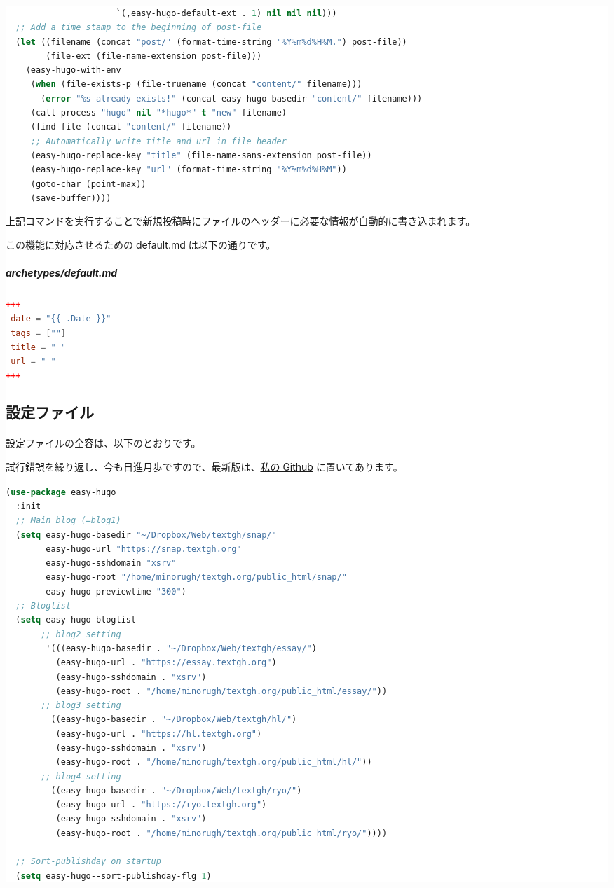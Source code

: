 ```lisp
                      `(,easy-hugo-default-ext . 1) nil nil nil)))
  ;; Add a time stamp to the beginning of post-file
  (let ((filename (concat "post/" (format-time-string "%Y%m%d%H%M.") post-file))
        (file-ext (file-name-extension post-file)))
    (easy-hugo-with-env
     (when (file-exists-p (file-truename (concat "content/" filename)))
       (error "%s already exists!" (concat easy-hugo-basedir "content/" filename)))
     (call-process "hugo" nil "*hugo*" t "new" filename)
     (find-file (concat "content/" filename))
     ;; Automatically write title and url in file header
     (easy-hugo-replace-key "title" (file-name-sans-extension post-file))
     (easy-hugo-replace-key "url" (format-time-string "%Y%m%d%H%M"))
     (goto-char (point-max))
     (save-buffer))))

```
上記コマンドを実行することで新規投稿時にファイルのヘッダーに必要な情報が自動的に書き込まれます。

この機能に対応させるための default.md は以下の通りです。

##### archetypes/default.md
```toml
+++
 date = "{{ .Date }}"
 tags = [""]
 title = " "
 url = " "
+++
```

## 設定ファイル
設定ファイルの全容は、以下のとおりです。

試行錯誤を繰り返し、今も日進月歩ですので、最新版は、[私の Github](https://goo.gl/UyzLJA) に置いてあります。 

```lisp
(use-package easy-hugo
  :init
  ;; Main blog (=blog1)
  (setq easy-hugo-basedir "~/Dropbox/Web/textgh/snap/"
        easy-hugo-url "https://snap.textgh.org"
        easy-hugo-sshdomain "xsrv"
        easy-hugo-root "/home/minorugh/textgh.org/public_html/snap/"
        easy-hugo-previewtime "300")
  ;; Bloglist
  (setq easy-hugo-bloglist
       ;; blog2 setting
        '(((easy-hugo-basedir . "~/Dropbox/Web/textgh/essay/")
          (easy-hugo-url . "https://essay.textgh.org")
          (easy-hugo-sshdomain . "xsrv")
          (easy-hugo-root . "/home/minorugh/textgh.org/public_html/essay/"))
       ;; blog3 setting
         ((easy-hugo-basedir . "~/Dropbox/Web/textgh/hl/")
          (easy-hugo-url . "https://hl.textgh.org")
          (easy-hugo-sshdomain . "xsrv")
          (easy-hugo-root . "/home/minorugh/textgh.org/public_html/hl/"))
       ;; blog4 setting
         ((easy-hugo-basedir . "~/Dropbox/Web/textgh/ryo/")
          (easy-hugo-url . "https://ryo.textgh.org")
          (easy-hugo-sshdomain . "xsrv")
          (easy-hugo-root . "/home/minorugh/textgh.org/public_html/ryo/"))))

  ;; Sort-publishday on startup
  (setq easy-hugo--sort-publishday-flg 1)
```